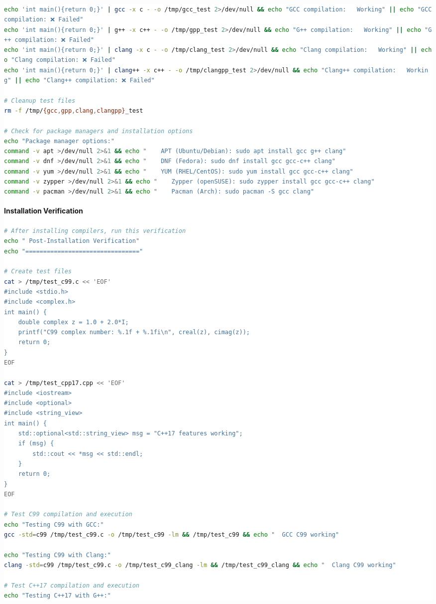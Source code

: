 ```bash
echo 'int main(){return 0;}' | gcc -x c - -o /tmp/gcc_test 2>/dev/null && echo "GCC compilation:   Working" || echo "GCC compilation: ❌ Failed"
echo 'int main(){return 0;}' | g++ -x c++ - -o /tmp/gpp_test 2>/dev/null && echo "G++ compilation:   Working" || echo "G++ compilation: ❌ Failed"
echo 'int main(){return 0;}' | clang -x c - -o /tmp/clang_test 2>/dev/null && echo "Clang compilation:   Working" || echo "Clang compilation: ❌ Failed"
echo 'int main(){return 0;}' | clang++ -x c++ - -o /tmp/clangpp_test 2>/dev/null && echo "Clang++ compilation:   Working" || echo "Clang++ compilation: ❌ Failed"

# Cleanup test files
rm -f /tmp/{gcc,gpp,clang,clangpp}_test

# Check for package managers and installation options
echo "Package manager options:"
command -v apt >/dev/null 2>&1 && echo "    APT (Ubuntu/Debian): sudo apt install gcc g++ clang"
command -v dnf >/dev/null 2>&1 && echo "    DNF (Fedora): sudo dnf install gcc gcc-c++ clang"
command -v yum >/dev/null 2>&1 && echo "    YUM (RHEL/CentOS): sudo yum install gcc gcc-c++ clang"
command -v zypper >/dev/null 2>&1 && echo "    Zypper (openSUSE): sudo zypper install gcc gcc-c++ clang"
command -v pacman >/dev/null 2>&1 && echo "    Pacman (Arch): sudo pacman -S gcc clang"
```

#### Installation Verification

```bash
# After installing compilers, run this verification
echo " Post-Installation Verification"
echo "================================"

# Create test files
cat > /tmp/test_c99.c << 'EOF'
#include <stdio.h>
#include <complex.h>
int main() {
    double complex z = 1.0 + 2.0*I;
    printf("C99 complex number: %.1f + %.1fi\n", creal(z), cimag(z));
    return 0;
}
EOF

cat > /tmp/test_cpp17.cpp << 'EOF'
#include <iostream>
#include <optional>
#include <string_view>
int main() {
    std::optional<std::string_view> msg = "C++17 features working";
    if (msg) {
        std::cout << *msg << std::endl;
    }
    return 0;
}
EOF

# Test C99 compilation and execution
echo "Testing C99 with GCC:"
gcc -std=c99 /tmp/test_c99.c -o /tmp/test_c99 -lm && /tmp/test_c99 && echo "  GCC C99 working"

echo "Testing C99 with Clang:"
clang -std=c99 /tmp/test_c99.c -o /tmp/test_c99_clang -lm && /tmp/test_c99_clang && echo "  Clang C99 working"

# Test C++17 compilation and execution
echo "Testing C++17 with G++:"
```